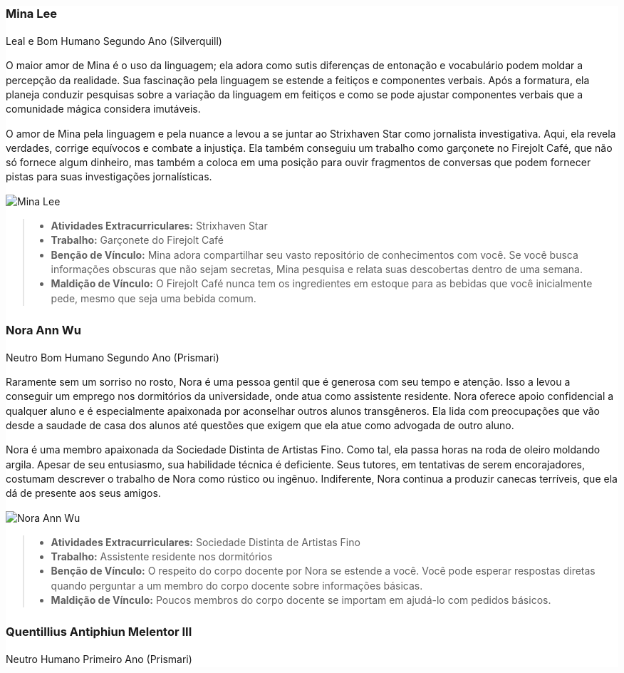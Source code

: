 
### Mina Lee

Leal e Bom Humano Segundo Ano (Silverquill)

O maior amor de Mina é o uso da linguagem; ela adora como sutis diferenças de entonação e vocabulário podem moldar a percepção da realidade. Sua fascinação pela linguagem se estende a feitiços e componentes verbais. Após a formatura, ela planeja conduzir pesquisas sobre a variação da linguagem em feitiços e como se pode ajustar componentes verbais que a comunidade mágica considera imutáveis.

O amor de Mina pela linguagem e pela nuance a levou a se juntar ao Strixhaven Star como jornalista investigativa. Aqui, ela revela verdades, corrige equívocos e combate a injustiça. Ela também conseguiu um trabalho como garçonete no Firejolt Café, que não só fornece algum dinheiro, mas também a coloca em uma posição para ouvir fragmentos de conversas que podem fornecer pistas para suas investigações jornalísticas.

![Mina Lee](https://5e.tools/img/book/SCC/041-03-017.mina-lee.webp)

>- **Atividades Extracurriculares:** Strixhaven Star
>- **Trabalho:** Garçonete do Firejolt Café
>- **Benção de Vínculo:** Mina adora compartilhar seu vasto repositório de conhecimentos com você. Se você busca informações obscuras que não sejam secretas, Mina pesquisa e relata suas descobertas dentro de uma semana.
>- **Maldição de Vínculo:** O Firejolt Café nunca tem os ingredientes em estoque para as bebidas que você inicialmente pede, mesmo que seja uma bebida comum.

### Nora Ann Wu

Neutro Bom Humano Segundo Ano (Prismari)

Raramente sem um sorriso no rosto, Nora é uma pessoa gentil que é generosa com seu tempo e atenção. Isso a levou a conseguir um emprego nos dormitórios da universidade, onde atua como assistente residente. Nora oferece apoio confidencial a qualquer aluno e é especialmente apaixonada por aconselhar outros alunos transgêneros. Ela lida com preocupações que vão desde a saudade de casa dos alunos até questões que exigem que ela atue como advogada de outro aluno.

Nora é uma membro apaixonada da Sociedade Distinta de Artistas Fino. Como tal, ela passa horas na roda de oleiro moldando argila. Apesar de seu entusiasmo, sua habilidade técnica é deficiente. Seus tutores, em tentativas de serem encorajadores, costumam descrever o trabalho de Nora como rústico ou ingênuo. Indiferente, Nora continua a produzir canecas terríveis, que ela dá de presente aos seus amigos.

![Nora Ann Wu](https://5e.tools/img/book/SCC/042-03-018.nora-ann-wu.webp)

>- **Atividades Extracurriculares:** Sociedade Distinta de Artistas Fino
>- **Trabalho:** Assistente residente nos dormitórios
>- **Benção de Vínculo:** O respeito do corpo docente por Nora se estende a você. Você pode esperar respostas diretas quando perguntar a um membro do corpo docente sobre informações básicas.
>- **Maldição de Vínculo:** Poucos membros do corpo docente se importam em ajudá-lo com pedidos básicos.

### Quentillius Antiphiun Melentor III

Neutro Humano Primeiro Ano (Prismari)
